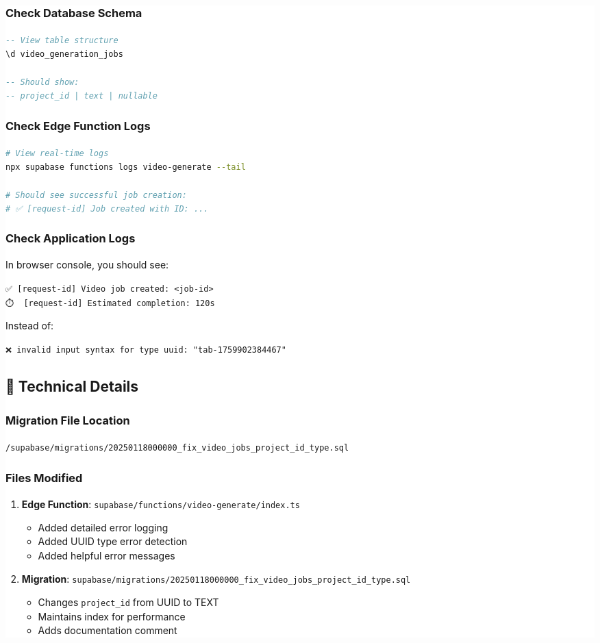 ### Check Database Schema

```sql
-- View table structure
\d video_generation_jobs

-- Should show:
-- project_id | text | nullable
```

### Check Edge Function Logs

```bash
# View real-time logs
npx supabase functions logs video-generate --tail

# Should see successful job creation:
# ✅ [request-id] Job created with ID: ...
```

### Check Application Logs

In browser console, you should see:

```
✅ [request-id] Video job created: <job-id>
⏱️  [request-id] Estimated completion: 120s
```

Instead of:

```
❌ invalid input syntax for type uuid: "tab-1759902384467"
```

## 📝 Technical Details

### Migration File Location

```
/supabase/migrations/20250118000000_fix_video_jobs_project_id_type.sql
```

### Files Modified

1. **Edge Function**: `supabase/functions/video-generate/index.ts`
   - Added detailed error logging
   - Added UUID type error detection
   - Added helpful error messages

2. **Migration**: `supabase/migrations/20250118000000_fix_video_jobs_project_id_type.sql`
   - Changes `project_id` from UUID to TEXT
   - Maintains index for performance
   - Adds documentation comment
